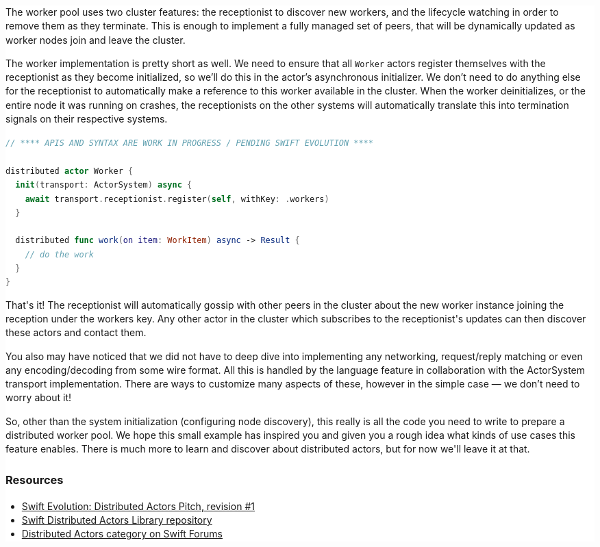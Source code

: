 The worker pool uses two cluster features: the receptionist to discover new workers, and the lifecycle watching in order to remove them as they terminate. This is enough to implement a fully managed set of peers, that will be dynamically updated as worker nodes join and leave the cluster.

The worker implementation is pretty short as well. We need to ensure that all `Worker` actors register themselves with the receptionist as they become initialized, so we’ll do this in the actor’s asynchronous initializer. We don’t need to do anything else for the receptionist to automatically make a reference to this worker available in the cluster. When the worker deinitializes, or the entire node it was running on crashes, the receptionists on the other systems will automatically translate this into termination signals on their respective systems.

~~~swift
// **** APIS AND SYNTAX ARE WORK IN PROGRESS / PENDING SWIFT EVOLUTION ****

distributed actor Worker {
  init(transport: ActorSystem) async {
    await transport.receptionist.register(self, withKey: .workers)
  }

  distributed func work(on item: WorkItem) async -> Result {
    // do the work
  }
}
~~~


That's it! The receptionist will automatically gossip with other peers in the cluster about the new worker instance joining the reception under the workers key. Any other actor in the cluster which subscribes to the receptionist's updates can then discover these actors and contact them.

You also may have noticed that we did not have to deep dive into implementing any networking, request/reply matching or even any encoding/decoding from some wire format. All this is handled by the language feature in collaboration with the ActorSystem transport implementation. There are ways to customize many aspects of these, however in the simple case — we don’t need to worry about it!

So, other than the system initialization (configuring node discovery), this really is all the code you need to write to prepare a distributed worker pool. We hope this small example has inspired you and given you a rough idea what kinds of use cases this feature enables. There is much more to learn and discover about distributed actors, but for now we'll leave it at that.


### Resources

* [Swift Evolution: Distributed Actors Pitch, revision #1](https://github.com/swiftlang/swift-evolution/pull/1433)
* [Swift Distributed Actors Library repository](https://github.com/apple/swift-distributed-actors)
* [Distributed Actors category on Swift Forums](https://forums.swift.org/c/server/distributed-actors/79)
